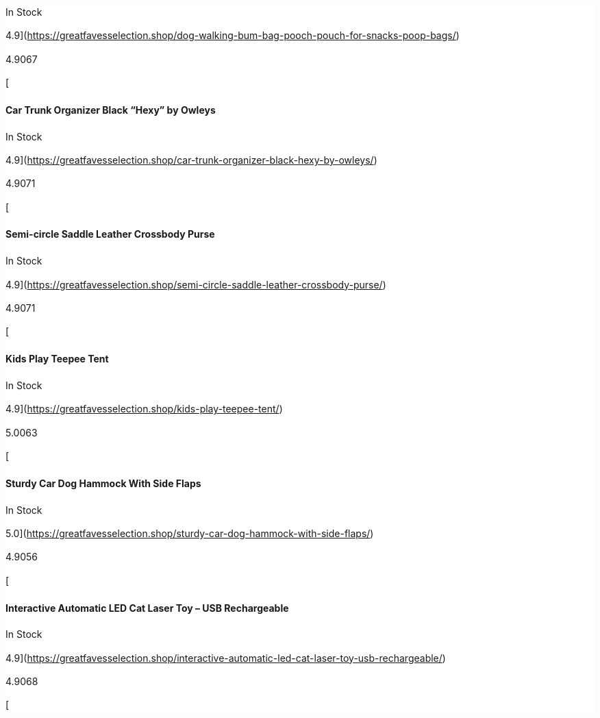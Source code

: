 In Stock


4.9](https://greatfavesselection.shop/dog-walking-bum-bag-pooch-pouch-for-snacks-poop-bags/)

4.9067

[![]()

#### Car Trunk Organizer Black “Hexy” by Owleys

In Stock


4.9](https://greatfavesselection.shop/car-trunk-organizer-black-hexy-by-owleys/)

4.9071

[![]()

#### Semi-circle Saddle Leather Crossbody Purse

In Stock


4.9](https://greatfavesselection.shop/semi-circle-saddle-leather-crossbody-purse/)

4.9071

[![]()

#### Kids Play Teepee Tent

In Stock


4.9](https://greatfavesselection.shop/kids-play-teepee-tent/)

5.0063

[![]()

#### Sturdy Car Dog Hammock With Side Flaps

In Stock


5.0](https://greatfavesselection.shop/sturdy-car-dog-hammock-with-side-flaps/)

4.9056

[![]()

#### Interactive Automatic LED Cat Laser Toy – USB Rechargeable

In Stock


4.9](https://greatfavesselection.shop/interactive-automatic-led-cat-laser-toy-usb-rechargeable/)

4.9068

[![]()
